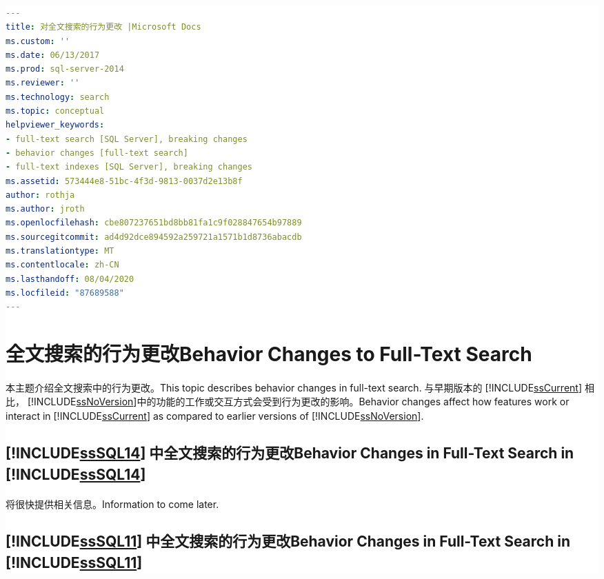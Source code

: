 ```yaml
---
title: 对全文搜索的行为更改 |Microsoft Docs
ms.custom: ''
ms.date: 06/13/2017
ms.prod: sql-server-2014
ms.reviewer: ''
ms.technology: search
ms.topic: conceptual
helpviewer_keywords:
- full-text search [SQL Server], breaking changes
- behavior changes [full-text search]
- full-text indexes [SQL Server], breaking changes
ms.assetid: 573444e8-51bc-4f3d-9813-0037d2e13b8f
author: rothja
ms.author: jroth
ms.openlocfilehash: cbe807237651bd8bb81fa1c9f028847654b97889
ms.sourcegitcommit: ad4d92dce894592a259721a1571b1d8736abacdb
ms.translationtype: MT
ms.contentlocale: zh-CN
ms.lasthandoff: 08/04/2020
ms.locfileid: "87689588"
---
```

# <a name="behavior-changes-to-full-text-search"></a><span data-ttu-id="66809-102">全文搜索的行为更改</span><span class="sxs-lookup"><span data-stu-id="66809-102">Behavior Changes to Full-Text Search</span></span>
  <span data-ttu-id="66809-103">本主题介绍全文搜索中的行为更改。</span><span class="sxs-lookup"><span data-stu-id="66809-103">This topic describes behavior changes in full-text search.</span></span> <span data-ttu-id="66809-104">与早期版本的 [!INCLUDE[ssCurrent](../includes/sscurrent-md.md)] 相比， [!INCLUDE[ssNoVersion](../includes/ssnoversion-md.md)]中的功能的工作或交互方式会受到行为更改的影响。</span><span class="sxs-lookup"><span data-stu-id="66809-104">Behavior changes affect how features work or interact in [!INCLUDE[ssCurrent](../includes/sscurrent-md.md)] as compared to earlier versions of [!INCLUDE[ssNoVersion](../includes/ssnoversion-md.md)].</span></span>  
  
## <a name="behavior-changes-in-full-text-search-in-sssql14"></a><span data-ttu-id="66809-105">[!INCLUDE[ssSQL14](../includes/sssql14-md.md)] 中全文搜索的行为更改</span><span class="sxs-lookup"><span data-stu-id="66809-105">Behavior Changes in Full-Text Search in [!INCLUDE[ssSQL14](../includes/sssql14-md.md)]</span></span>  
 <span data-ttu-id="66809-106">将很快提供相关信息。</span><span class="sxs-lookup"><span data-stu-id="66809-106">Information to come later.</span></span>  
  
## <a name="behavior-changes-in-full-text-search-in-sssql11"></a><span data-ttu-id="66809-107">[!INCLUDE[ssSQL11](../includes/sssql11-md.md)] 中全文搜索的行为更改</span><span class="sxs-lookup"><span data-stu-id="66809-107">Behavior Changes in Full-Text Search in [!INCLUDE[ssSQL11](../includes/sssql11-md.md)]</span></span>  